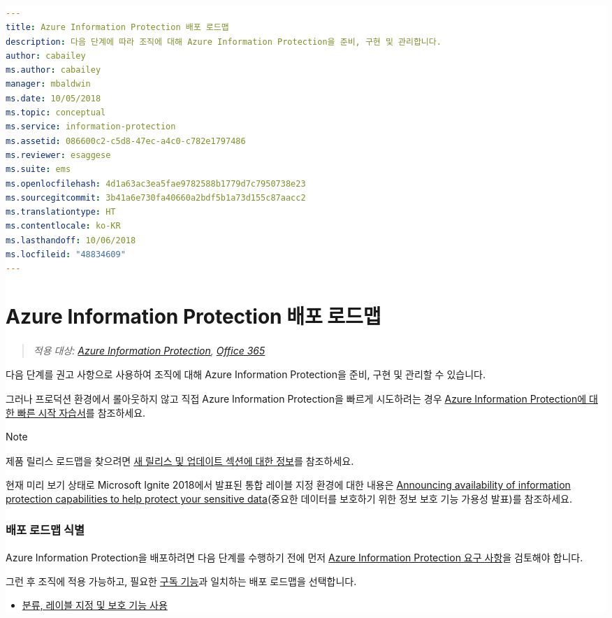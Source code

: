 ```yaml
---
title: Azure Information Protection 배포 로드맵
description: 다음 단계에 따라 조직에 대해 Azure Information Protection을 준비, 구현 및 관리합니다.
author: cabailey
ms.author: cabailey
manager: mbaldwin
ms.date: 10/05/2018
ms.topic: conceptual
ms.service: information-protection
ms.assetid: 086600c2-c5d8-47ec-a4c0-c782e1797486
ms.reviewer: esaggese
ms.suite: ems
ms.openlocfilehash: 4d1a63ac3ea5fae9782588b1779d7c7950738e23
ms.sourcegitcommit: 3b41a6e730fa40660a2bdf5b1a73d155c87aacc2
ms.translationtype: HT
ms.contentlocale: ko-KR
ms.lasthandoff: 10/06/2018
ms.locfileid: "48834609"
---
```

# <a name="azure-information-protection-deployment-roadmap"></a>Azure Information Protection 배포 로드맵

>*적용 대상: [Azure Information Protection](https://azure.microsoft.com/pricing/details/information-protection), [Office 365](http://download.microsoft.com/download/E/C/F/ECF42E71-4EC0-48FF-AA00-577AC14D5B5C/Azure_Information_Protection_licensing_datasheet_EN-US.pdf)*

다음 단계를 권고 사항으로 사용하여 조직에 대해 Azure Information Protection을 준비, 구현 및 관리할 수 있습니다.

그러나 프로덕션 환경에서 롤아웃하지 않고 직접 Azure Information Protection을 빠르게 시도하려는 경우 [Azure Information Protection에 대한 빠른 시작 자습서](./infoprotect-quick-start-tutorial.md)를 참조하세요.

> [!NOTE]
> 제품 릴리스 로드맵을 찾으려면 [새 릴리스 및 업데이트 섹션에 대한 정보](information-support.md#information-about-new-releases-and-updates)를 참조하세요.
> 
> 현재 미리 보기 상태로 Microsoft Ignite 2018에서 발표된 통합 레이블 지정 환경에 대한 내용은 [Announcing availability of information protection capabilities to help protect your sensitive data](https://techcommunity.microsoft.com/t5/Enterprise-Mobility-Security/Announcing-availability-of-information-protection-capabilities/ba-p/261967)(중요한 데이터를 보호하기 위한 정보 보호 기능 가용성 발표)를 참조하세요.

### <a name="identify-your-deployment-roadmap"></a>배포 로드맵 식별

Azure Information Protection을 배포하려면 다음 단계를 수행하기 전에 먼저 [Azure Information Protection 요구 사항](./requirements.md)을 검토해야 합니다.

그런 후 조직에 적용 가능하고, 필요한 [구독 기능](https://azure.microsoft.com/pricing/details/information-protection/)과 일치하는 배포 로드맵을 선택합니다.

- [분류, 레이블 지정 및 보호 기능 사용](#deployment-roadmap-for-classification-labeling-and-protection)
